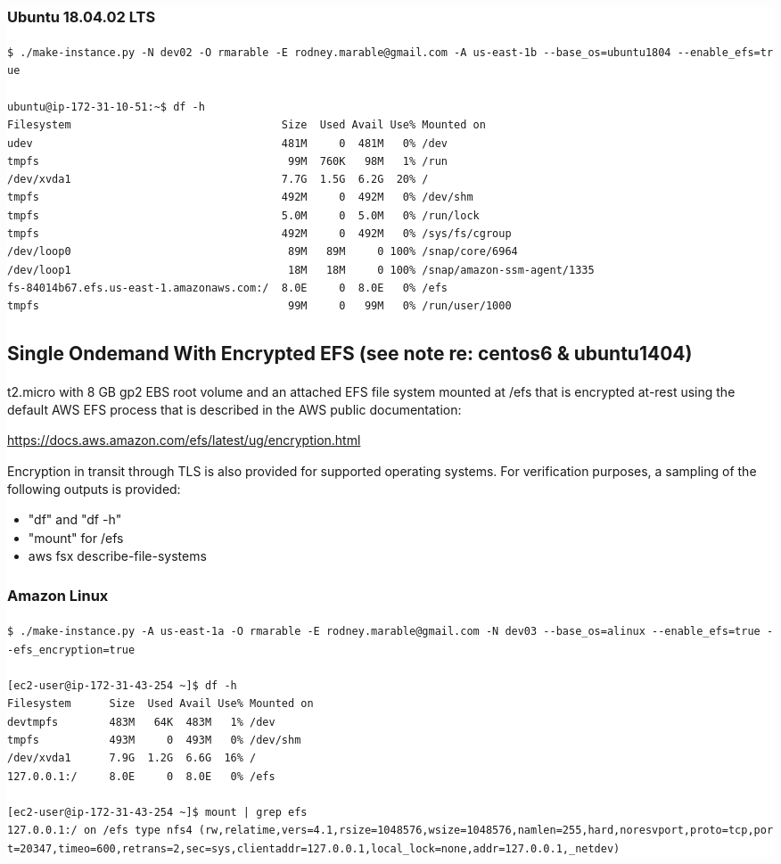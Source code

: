 ### Ubuntu 18.04.02 LTS
```
$ ./make-instance.py -N dev02 -O rmarable -E rodney.marable@gmail.com -A us-east-1b --base_os=ubuntu1804 --enable_efs=true

ubuntu@ip-172-31-10-51:~$ df -h
Filesystem                                 Size  Used Avail Use% Mounted on
udev                                       481M     0  481M   0% /dev
tmpfs                                       99M  760K   98M   1% /run
/dev/xvda1                                 7.7G  1.5G  6.2G  20% /
tmpfs                                      492M     0  492M   0% /dev/shm
tmpfs                                      5.0M     0  5.0M   0% /run/lock
tmpfs                                      492M     0  492M   0% /sys/fs/cgroup
/dev/loop0                                  89M   89M     0 100% /snap/core/6964
/dev/loop1                                  18M   18M     0 100% /snap/amazon-ssm-agent/1335
fs-84014b67.efs.us-east-1.amazonaws.com:/  8.0E     0  8.0E   0% /efs
tmpfs                                       99M     0   99M   0% /run/user/1000
```

## Single Ondemand With Encrypted EFS (see note re: centos6 & ubuntu1404)

t2.micro with 8 GB gp2 EBS root volume and an attached EFS file system mounted
at /efs that is encrypted at-rest using the default AWS EFS process that is
described in the AWS public documentation:

https://docs.aws.amazon.com/efs/latest/ug/encryption.html

Encryption in transit through TLS is also provided for supported operating 
systems.  For verification purposes, a sampling of the following outputs is
provided:

* "df" and "df -h"
* "mount" for /efs
* aws fsx describe-file-systems 

### Amazon Linux
```
$ ./make-instance.py -A us-east-1a -O rmarable -E rodney.marable@gmail.com -N dev03 --base_os=alinux --enable_efs=true --efs_encryption=true

[ec2-user@ip-172-31-43-254 ~]$ df -h
Filesystem      Size  Used Avail Use% Mounted on
devtmpfs        483M   64K  483M   1% /dev
tmpfs           493M     0  493M   0% /dev/shm
/dev/xvda1      7.9G  1.2G  6.6G  16% /
127.0.0.1:/     8.0E     0  8.0E   0% /efs

[ec2-user@ip-172-31-43-254 ~]$ mount | grep efs
127.0.0.1:/ on /efs type nfs4 (rw,relatime,vers=4.1,rsize=1048576,wsize=1048576,namlen=255,hard,noresvport,proto=tcp,port=20347,timeo=600,retrans=2,sec=sys,clientaddr=127.0.0.1,local_lock=none,addr=127.0.0.1,_netdev)
```
